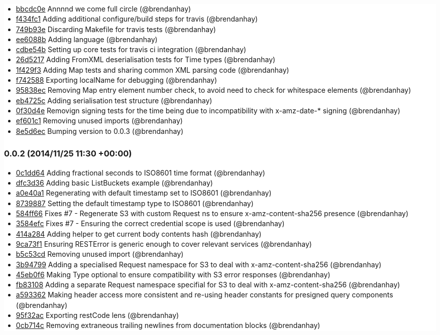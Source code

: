 - [bbcdc0e](https://github.com/brendanhay/amazonka/commit/bbcdc0e653f42c40fdf32ab4ae009270d5b5c707) Annnnd we come full circle (@brendanhay)
- [f434fc1](https://github.com/brendanhay/amazonka/commit/f434fc1a29462d0225debde5f614fa25bd1a1873) Adding additional configure/build steps for travis (@brendanhay)
- [749b93e](https://github.com/brendanhay/amazonka/commit/749b93e95a3a7102afd0e2042bf63e2df56f7ca1) Discarding Makefile for travis tests (@brendanhay)
- [ee6088b](https://github.com/brendanhay/amazonka/commit/ee6088bbac217db1b0a581ce2f55817071e79c3b) Adding language (@brendanhay)
- [cdbe54b](https://github.com/brendanhay/amazonka/commit/cdbe54be817af964855c6a916b8d7773b14b3c84) Setting up core tests for travis ci integration (@brendanhay)
- [26d5217](https://github.com/brendanhay/amazonka/commit/26d52174efb797ee9623a5cc33cbc6fd31bc9031) Adding FromXML deserialisation tests for Time types (@brendanhay)
- [1f429f3](https://github.com/brendanhay/amazonka/commit/1f429f32da98a55c7d9bc41b098fa8d3d79db8ee) Adding Map tests and sharing common XML parsing code (@brendanhay)
- [f742588](https://github.com/brendanhay/amazonka/commit/f7425888be6c0cf4ee293100c7b450f94369c76b) Exporting localName for debugging (@brendanhay)
- [95838ec](https://github.com/brendanhay/amazonka/commit/95838ec070e35035f0d68a92f4158ac7a0a87bae) Removing Map entry element number check, to avoid need to check for whitespace elements (@brendanhay)
- [eb4725c](https://github.com/brendanhay/amazonka/commit/eb4725c52540f94d8d7f1442b768ee4cf0514ed9) Adding serialisation test structure (@brendanhay)
- [0f30d4e](https://github.com/brendanhay/amazonka/commit/0f30d4ed197192cbce2aa8f859067da99297d74a) Removign signing tests for the time being due to incompatibility with x-amz-date-* signing (@brendanhay)
- [ef601c1](https://github.com/brendanhay/amazonka/commit/ef601c1524ed59b7629270de7e1b4b6b6cd00a66) Removing unused imports (@brendanhay)
- [8e5d6ec](https://github.com/brendanhay/amazonka/commit/8e5d6ec2e97a911b3ffcb4849b281074eb80bb49) Bumping version to 0.0.3 (@brendanhay)

### 0.0.2 (2014/11/25 11:30 +00:00)
- [0c1dd64](https://github.com/brendanhay/amazonka/commit/0c1dd64331cf1389b84e1eb6f5b241a4336b23f7) Adding fractional seconds to ISO8601 time format (@brendanhay)
- [dfc3d36](https://github.com/brendanhay/amazonka/commit/dfc3d36c4082f8031feec6038318a075d58246f9) Adding basic ListBuckets example (@brendanhay)
- [a0e40a1](https://github.com/brendanhay/amazonka/commit/a0e40a1a9fbe9c041db575c6e76d29ddd212d589) Regenerating with default timestamp set to ISO8601 (@brendanhay)
- [8739887](https://github.com/brendanhay/amazonka/commit/87398877752cbfbc0a5de2ea09062ecd7b03cd42) Setting the default timestamp type to ISO8601 (@brendanhay)
- [584ff66](https://github.com/brendanhay/amazonka/commit/584ff66bf20104fcbea4d5eb4c155b57897477d0) Fixes #7 - Regenerate S3 with custom Request ns to ensure x-amz-content-sha256 presence (@brendanhay)
- [3584efc](https://github.com/brendanhay/amazonka/commit/3584efc1e5a6507a19a914a4fbd99826d1bdecd2) Fixes #7 - Ensuring the correct credential scope is used (@brendanhay)
- [414a284](https://github.com/brendanhay/amazonka/commit/414a284d04482382a43c763e6af97056889e8af7) Adding helper to get current body contents hash (@brendanhay)
- [9ca73f1](https://github.com/brendanhay/amazonka/commit/9ca73f1f59bf568182719928adb83a9e6d4ab8de) Ensuring RESTError is generic enough to cover relevant services (@brendanhay)
- [b5c53cd](https://github.com/brendanhay/amazonka/commit/b5c53cdd8e140118d49de4956539716c4722646b) Removing unused import (@brendanhay)
- [3b94799](https://github.com/brendanhay/amazonka/commit/3b947997dac9d754c973a82f09fd85e8f7f1c450) Adding a specialised Request namespace for S3 to deal with x-amz-content-sha256 (@brendanhay)
- [45eb0f6](https://github.com/brendanhay/amazonka/commit/45eb0f6f276c2668de282ce205a70f862f33f890) Making Type optional to ensure compatibility with S3 error responses (@brendanhay)
- [fb83108](https://github.com/brendanhay/amazonka/commit/fb83108c2fea8830589f725c795df280af2adaf9) Adding a separate Request namespace specifial for S3 to deal with x-amz-content-sha256 (@brendanhay)
- [a593362](https://github.com/brendanhay/amazonka/commit/a593362a7a9bb0f42b60cd12ecb83b9bf39d6e84) Making header access more consistent and re-using header constants for presigned query components (@brendanhay)
- [95f32ac](https://github.com/brendanhay/amazonka/commit/95f32ac1ab828a848edb834326abd98e282d450e) Exporting restCode lens (@brendanhay)
- [0cb714c](https://github.com/brendanhay/amazonka/commit/0cb714c261edd5b1f5a642a68e10366e9facdffe) Removing extraneous trailing newlines from documentation blocks (@brendanhay)